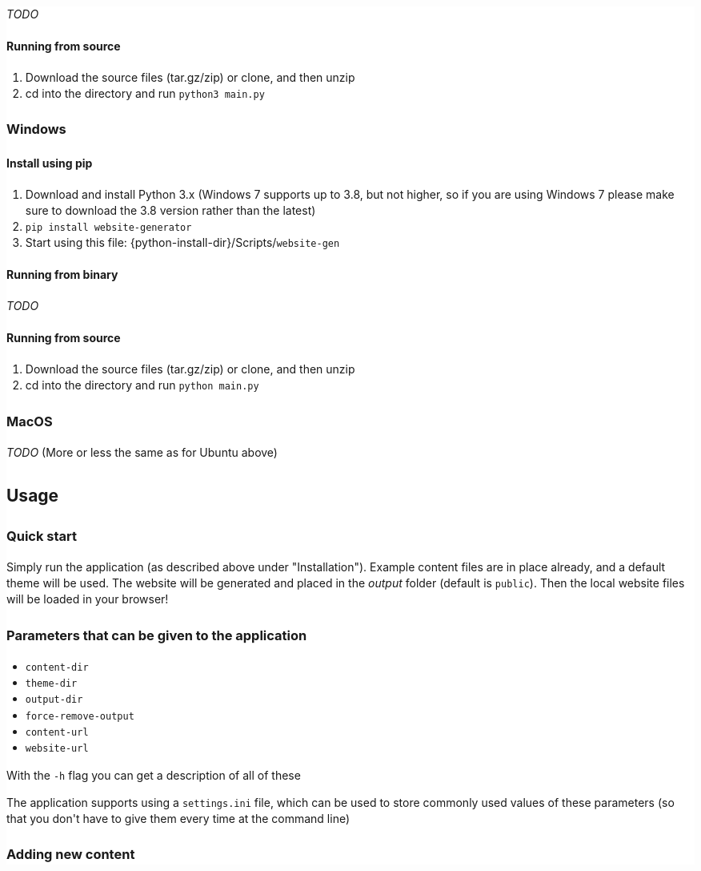 *TODO*



#### Running from source

1. Download the source files (tar.gz/zip) or clone, and then unzip
2. cd into the directory and run `python3 main.py`

### Windows

#### Install using pip

1. Download and install Python 3.x (Windows 7 supports up to 3.8, but not higher, so if you are using Windows 7 please make sure to download the 3.8 version rather than the latest)
2. `pip install website-generator`
3. Start using this file: {python-install-dir}/Scripts/`website-gen`

#### Running from binary

*TODO*

#### Running from source

1. Download the source files (tar.gz/zip) or clone, and then unzip
2. cd into the directory and run `python main.py`

### MacOS

*TODO* (More or less the same as for Ubuntu above)


## Usage

### Quick start

Simply run the application (as described above under "Installation"). Example content files are in place already, and a default theme will be used. The website will be generated and placed in the *output* folder (default is `public`). Then the local website files will be loaded in your browser!

### Parameters that can be given to the application

* `content-dir`
* `theme-dir`
* `output-dir`
* `force-remove-output`
* `content-url`
* `website-url`

With the `-h` flag you can get a description of all of these

The application supports using a `settings.ini` file, which can be used to store commonly used values of these parameters (so that you don't have to give them every time at the command line)

### Adding new content
